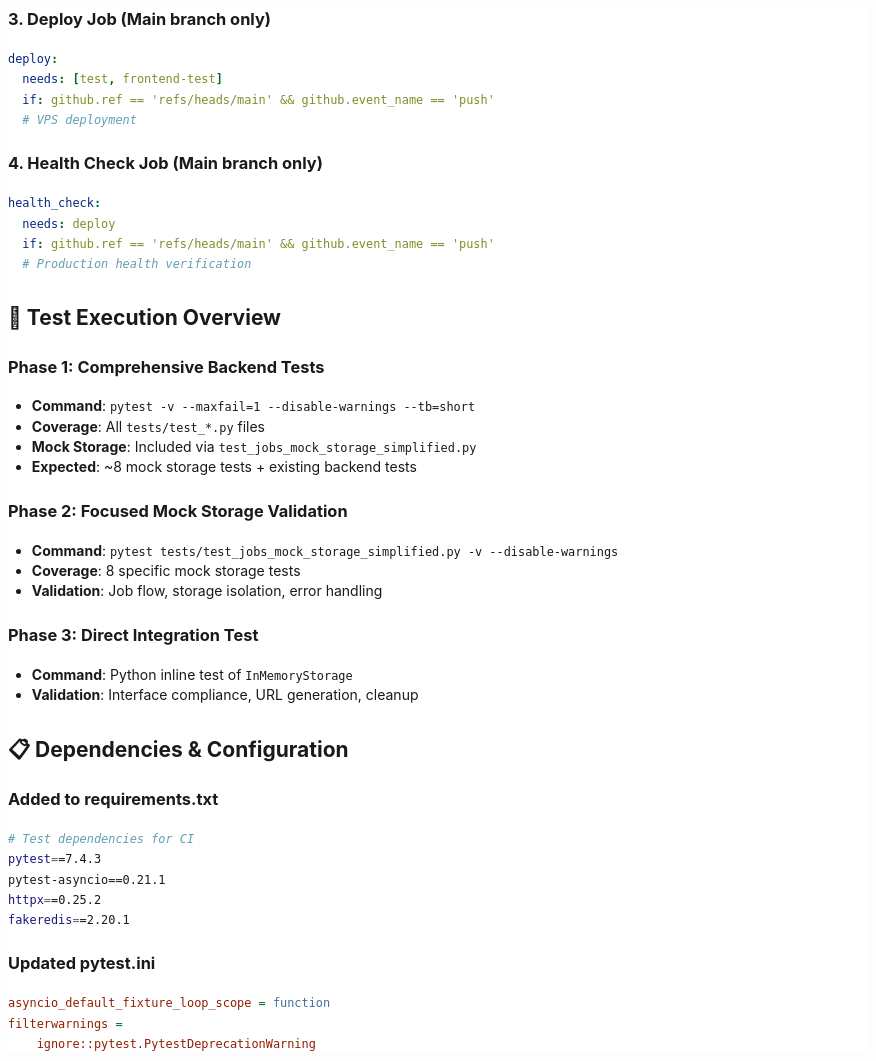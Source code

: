 ### 3. Deploy Job (Main branch only)
```yaml
deploy:
  needs: [test, frontend-test]
  if: github.ref == 'refs/heads/main' && github.event_name == 'push'
  # VPS deployment
```

### 4. Health Check Job (Main branch only)
```yaml
health_check:
  needs: deploy
  if: github.ref == 'refs/heads/main' && github.event_name == 'push'
  # Production health verification
```

## 🧪 Test Execution Overview

### Phase 1: Comprehensive Backend Tests
- **Command**: `pytest -v --maxfail=1 --disable-warnings --tb=short`
- **Coverage**: All `tests/test_*.py` files
- **Mock Storage**: Included via `test_jobs_mock_storage_simplified.py`
- **Expected**: ~8 mock storage tests + existing backend tests

### Phase 2: Focused Mock Storage Validation
- **Command**: `pytest tests/test_jobs_mock_storage_simplified.py -v --disable-warnings`
- **Coverage**: 8 specific mock storage tests
- **Validation**: Job flow, storage isolation, error handling

### Phase 3: Direct Integration Test
- **Command**: Python inline test of `InMemoryStorage`
- **Validation**: Interface compliance, URL generation, cleanup

## 📋 Dependencies & Configuration

### Added to requirements.txt
```bash
# Test dependencies for CI
pytest==7.4.3
pytest-asyncio==0.21.1
httpx==0.25.2
fakeredis==2.20.1
```

### Updated pytest.ini
```ini
asyncio_default_fixture_loop_scope = function
filterwarnings =
    ignore::pytest.PytestDeprecationWarning
```
